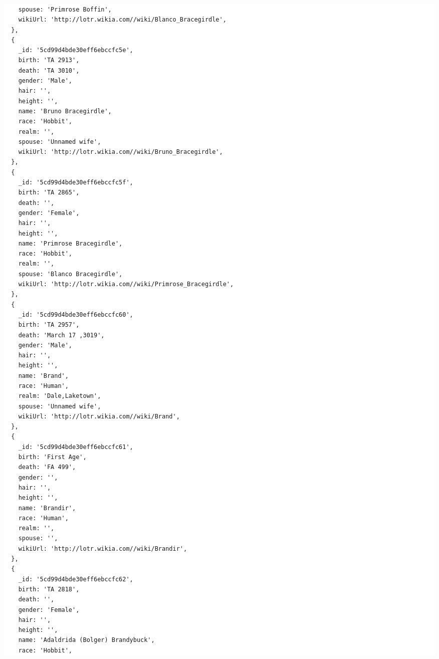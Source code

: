         spouse: 'Primrose Boffin',
        wikiUrl: 'http://lotr.wikia.com//wiki/Blanco_Bracegirdle',
      },
      {
        _id: '5cd99d4bde30eff6ebccfc5e',
        birth: 'TA 2913',
        death: 'TA 3010',
        gender: 'Male',
        hair: '',
        height: '',
        name: 'Bruno Bracegirdle',
        race: 'Hobbit',
        realm: '',
        spouse: 'Unnamed wife',
        wikiUrl: 'http://lotr.wikia.com//wiki/Bruno_Bracegirdle',
      },
      {
        _id: '5cd99d4bde30eff6ebccfc5f',
        birth: 'TA 2865',
        death: '',
        gender: 'Female',
        hair: '',
        height: '',
        name: 'Primrose Bracegirdle',
        race: 'Hobbit',
        realm: '',
        spouse: 'Blanco Bracegirdle',
        wikiUrl: 'http://lotr.wikia.com//wiki/Primrose_Bracegirdle',
      },
      {
        _id: '5cd99d4bde30eff6ebccfc60',
        birth: 'TA 2957',
        death: 'March 17 ,3019',
        gender: 'Male',
        hair: '',
        height: '',
        name: 'Brand',
        race: 'Human',
        realm: 'Dale,Laketown',
        spouse: 'Unnamed wife',
        wikiUrl: 'http://lotr.wikia.com//wiki/Brand',
      },
      {
        _id: '5cd99d4bde30eff6ebccfc61',
        birth: 'First Age',
        death: 'FA 499',
        gender: '',
        hair: '',
        height: '',
        name: 'Brandir',
        race: 'Human',
        realm: '',
        spouse: '',
        wikiUrl: 'http://lotr.wikia.com//wiki/Brandir',
      },
      {
        _id: '5cd99d4bde30eff6ebccfc62',
        birth: 'TA 2818',
        death: '',
        gender: 'Female',
        hair: '',
        height: '',
        name: 'Adaldrida (Bolger) Brandybuck',
        race: 'Hobbit',